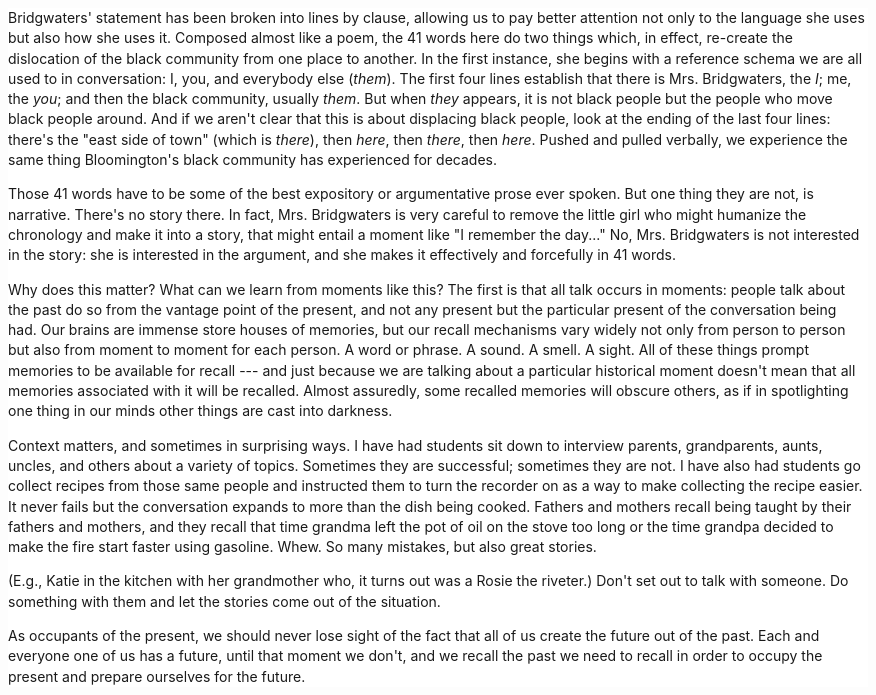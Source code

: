 Bridgwaters' statement has been broken into lines by clause, allowing us
to pay better attention not only to the language she uses but also how
she uses it. Composed almost like a poem, the 41 words here do two
things which, in effect, re-create the dislocation of the black
community from one place to another. In the first instance, she begins
with a reference schema we are all used to in conversation: I, you, and
everybody else (*them*). The first four lines establish that there is
Mrs. Bridgwaters, the *I*; me, the *you*; and then the black community,
usually *them*. But when *they* appears, it is not black people but the
people who move black people around. And if we aren't clear that this is
about displacing black people, look at the ending of the last four
lines: there's the "east side of town" (which is *there*), then *here*,
then *there*, then *here*. Pushed and pulled verbally, we experience the
same thing Bloomington's black community has experienced for decades.

Those 41 words have to be some of the best expository or argumentative
prose ever spoken. But one thing they are not, is narrative. There's no
story there. In fact, Mrs. Bridgwaters is very careful to remove the
little girl who might humanize the chronology and make it into a story,
that might entail a moment like "I remember the day..." No, Mrs.
Bridgwaters is not interested in the story: she is interested in the
argument, and she makes it effectively and forcefully in 41 words.

Why does this matter? What can we learn from moments like this? The
first is that all talk occurs in moments: people talk about the past do
so from the vantage point of the present, and not any present but the
particular present of the conversation being had. Our brains are immense
store houses of memories, but our recall mechanisms vary widely not only
from person to person but also from moment to moment for each person. A
word or phrase. A sound. A smell. A sight. All of these things prompt
memories to be available for recall --- and just because we are talking
about a particular historical moment doesn't mean that all memories
associated with it will be recalled. Almost assuredly, some recalled
memories will obscure others, as if in spotlighting one thing in our
minds other things are cast into darkness.

Context matters, and sometimes in surprising ways. I have had students
sit down to interview parents, grandparents, aunts, uncles, and others
about a variety of topics. Sometimes they are successful; sometimes they
are not. I have also had students go collect recipes from those same
people and instructed them to turn the recorder on as a way to make
collecting the recipe easier. It never fails but the conversation
expands to more than the dish being cooked. Fathers and mothers recall
being taught by their fathers and mothers, and they recall that time
grandma left the pot of oil on the stove too long or the time grandpa
decided to make the fire start faster using gasoline. Whew. So many
mistakes, but also great stories.

(E.g., Katie in the kitchen with her grandmother who, it turns out was a
Rosie the riveter.) Don't set out to talk with someone. Do something
with them and let the stories come out of the situation.

As occupants of the present, we should never lose sight of the fact that
all of us create the future out of the past. Each and everyone one of us
has a future, until that moment we don't, and we recall the past we need
to recall in order to occupy the present and prepare ourselves for the
future.
